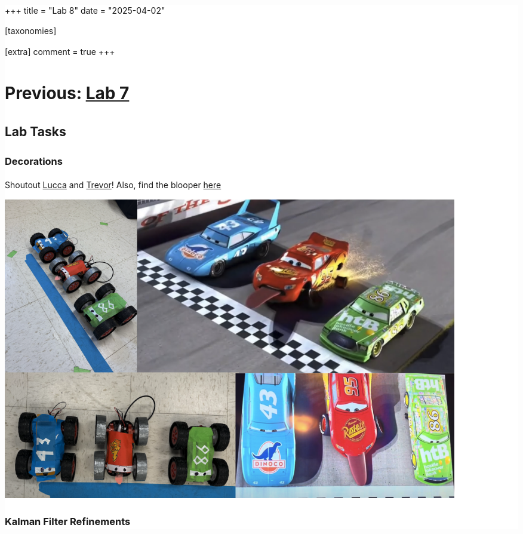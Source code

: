 +++
title = "Lab 8"
date = "2025-04-02"

[taxonomies]

[extra]
comment = true
+++ 
# Previous: [Lab 7](/fast-robots/lab7)

## Lab Tasks
### Decorations
Shoutout [Lucca](https://correial.github.io/) and [Trevor](https://trevordales.github.io/)! Also, find the blooper [here](https://www.youtube.com/embed/FM8RI6x_7O0)

<img src="/files/lab8/tongue.png" alt="sys delay afetr slowdown"  height = 500 >



### Kalman Filter Refinements
